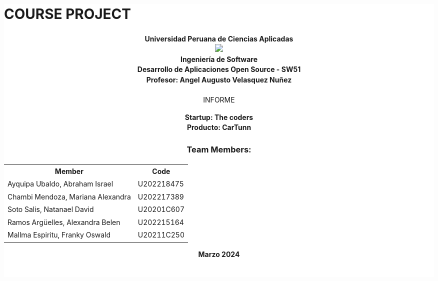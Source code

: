 ﻿# COURSE PROJECT
<p align="center">
    <strong>Universidad Peruana de Ciencias Aplicadas</strong><br>
    <img src="https://upload.wikimedia.org/wikipedia/commons/f/fc/UPC_logo_transparente.png"></img><br>
    <strong>Ingeniería de Software</strong><br>
    <strong>Desarrollo de Aplicaciones Open Source - SW51</strong><br>
    <strong>Profesor: Angel Augusto Velasquez Nuñez</strong><br>
    <br>INFORME
</p>
<p align="center">
    <strong>Startup: The coders </strong><br>
    <strong>Producto: CarTunn </strong>
</p>

<div>
    <h3 align="center">Team Members:</h3>
    </div>
<div>
     <table align="center">
        <tr>
            <th style="text-align:center;">Member</th>
            <th style="text-align:center;">Code</th>
        </tr>
        <tr>
            <td>Ayquipa Ubaldo, Abraham Israel</td>
            <td>U202218475</td>
        </tr>
        <tr>
            <td>Chambi Mendoza, Mariana Alexandra</td>
            <td> U202217389</td>
        </tr>
        <tr>
            <td>Soto Salis, Natanael David</td>
            <td>U20201C607</td>
        </tr>
        <tr>
            <td>Ramos Argüelles, Alexandra Belen</td>
            <td>U202215164</td>
        </tr>
         <tr>
            <td>Mallma Espiritu, Franky Oswald</td>
            <td>U20211C250</td>
        </tr>
    </table>
</div>

<p align="center">
    <strong>Marzo 2024</strong>
</p>

<br>
